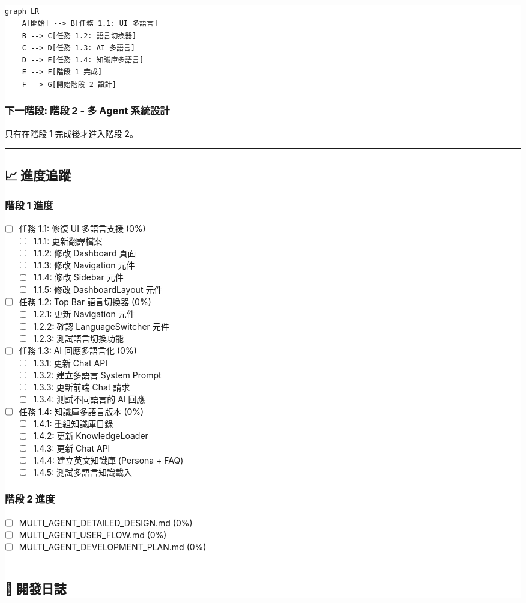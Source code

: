 ```mermaid
graph LR
    A[開始] --> B[任務 1.1: UI 多語言]
    B --> C[任務 1.2: 語言切換器]
    C --> D[任務 1.3: AI 多語言]
    D --> E[任務 1.4: 知識庫多語言]
    E --> F[階段 1 完成]
    F --> G[開始階段 2 設計]
```

### **下一階段**: 階段 2 - 多 Agent 系統設計

只有在階段 1 完成後才進入階段 2。

---

## 📈 **進度追蹤**

### **階段 1 進度**

- [ ] 任務 1.1: 修復 UI 多語言支援 (0%)
  - [ ] 1.1.1: 更新翻譯檔案
  - [ ] 1.1.2: 修改 Dashboard 頁面
  - [ ] 1.1.3: 修改 Navigation 元件
  - [ ] 1.1.4: 修改 Sidebar 元件
  - [ ] 1.1.5: 修改 DashboardLayout 元件

- [ ] 任務 1.2: Top Bar 語言切換器 (0%)
  - [ ] 1.2.1: 更新 Navigation 元件
  - [ ] 1.2.2: 確認 LanguageSwitcher 元件
  - [ ] 1.2.3: 測試語言切換功能

- [ ] 任務 1.3: AI 回應多語言化 (0%)
  - [ ] 1.3.1: 更新 Chat API
  - [ ] 1.3.2: 建立多語言 System Prompt
  - [ ] 1.3.3: 更新前端 Chat 請求
  - [ ] 1.3.4: 測試不同語言的 AI 回應

- [ ] 任務 1.4: 知識庫多語言版本 (0%)
  - [ ] 1.4.1: 重組知識庫目錄
  - [ ] 1.4.2: 更新 KnowledgeLoader
  - [ ] 1.4.3: 更新 Chat API
  - [ ] 1.4.4: 建立英文知識庫 (Persona + FAQ)
  - [ ] 1.4.5: 測試多語言知識載入

### **階段 2 進度**

- [ ] MULTI_AGENT_DETAILED_DESIGN.md (0%)
- [ ] MULTI_AGENT_USER_FLOW.md (0%)
- [ ] MULTI_AGENT_DEVELOPMENT_PLAN.md (0%)

---

## 📝 **開發日誌**
